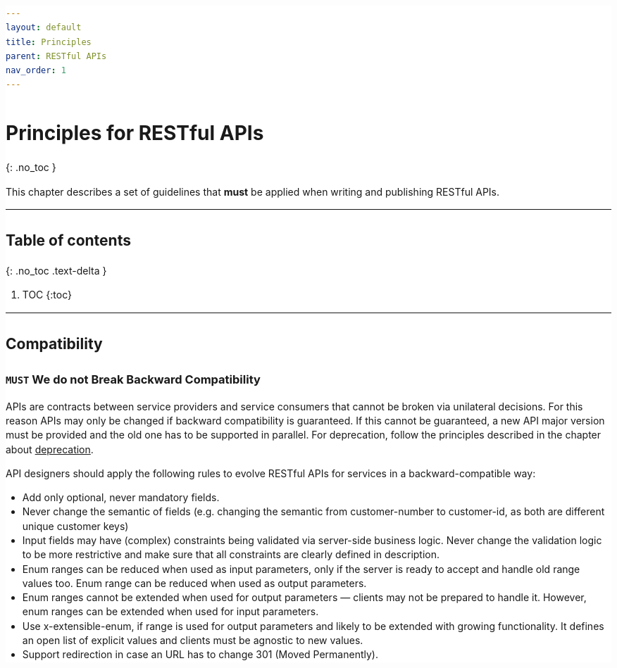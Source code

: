 ```yaml
---
layout: default
title: Principles
parent: RESTful APIs
nav_order: 1
---
```


Principles for RESTful APIs
===========================
{: .no_toc }

This chapter describes a set of guidelines that **must** be applied when writing and publishing RESTful APIs.

---

## Table of contents
{: .no_toc .text-delta }

1. TOC
{:toc}

---

## Compatibility

### `MUST` We do not Break Backward Compatibility

APIs are contracts between service providers and service consumers that cannot be broken via unilateral decisions. For this reason APIs may only be changed if backward compatibility is guaranteed. If this cannot be guaranteed, a new API major version must be provided and the old one has to be supported in parallel. For deprecation, follow the principles described in the chapter about [deprecation](/api-principles/organization/#must-deprecation).

API designers should apply the following rules to evolve RESTful APIs for services in a backward-compatible way:

- Add only optional, never mandatory fields.
- Never change the semantic of fields (e.g. changing the semantic from customer-number to customer-id, as both are different unique customer keys)
- Input fields may have (complex) constraints being validated via server-side business logic. Never change the validation logic to be more restrictive and make sure that all constraints are clearly defined in description.
- Enum ranges can be reduced when used as input parameters, only if the server is ready to accept and handle old range values too. Enum range can be reduced when used as output parameters.
- Enum ranges cannot be extended when used for output parameters — clients may not be prepared to handle it. However, enum ranges can be extended when used for input parameters.
- Use x-extensible-enum, if range is used for output parameters and likely to be extended with growing functionality. It defines an open list of explicit values and clients must be agnostic to new values.
- Support redirection in case an URL has to change 301 (Moved Permanently).
